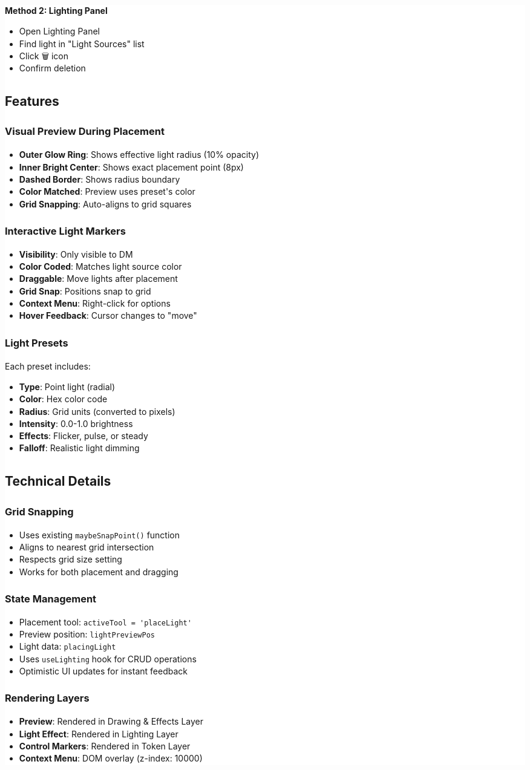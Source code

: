 **Method 2: Lighting Panel**
- Open Lighting Panel
- Find light in "Light Sources" list
- Click 🗑️ icon
- Confirm deletion

## Features

### Visual Preview During Placement
- **Outer Glow Ring**: Shows effective light radius (10% opacity)
- **Inner Bright Center**: Shows exact placement point (8px)
- **Dashed Border**: Shows radius boundary
- **Color Matched**: Preview uses preset's color
- **Grid Snapping**: Auto-aligns to grid squares

### Interactive Light Markers
- **Visibility**: Only visible to DM
- **Color Coded**: Matches light source color
- **Draggable**: Move lights after placement
- **Grid Snap**: Positions snap to grid
- **Context Menu**: Right-click for options
- **Hover Feedback**: Cursor changes to "move"

### Light Presets
Each preset includes:
- **Type**: Point light (radial)
- **Color**: Hex color code
- **Radius**: Grid units (converted to pixels)
- **Intensity**: 0.0-1.0 brightness
- **Effects**: Flicker, pulse, or steady
- **Falloff**: Realistic light dimming

## Technical Details

### Grid Snapping
- Uses existing `maybeSnapPoint()` function
- Aligns to nearest grid intersection
- Respects grid size setting
- Works for both placement and dragging

### State Management
- Placement tool: `activeTool = 'placeLight'`
- Preview position: `lightPreviewPos`
- Light data: `placingLight`
- Uses `useLighting` hook for CRUD operations
- Optimistic UI updates for instant feedback

### Rendering Layers
- **Preview**: Rendered in Drawing & Effects Layer
- **Light Effect**: Rendered in Lighting Layer
- **Control Markers**: Rendered in Token Layer
- **Context Menu**: DOM overlay (z-index: 10000)
